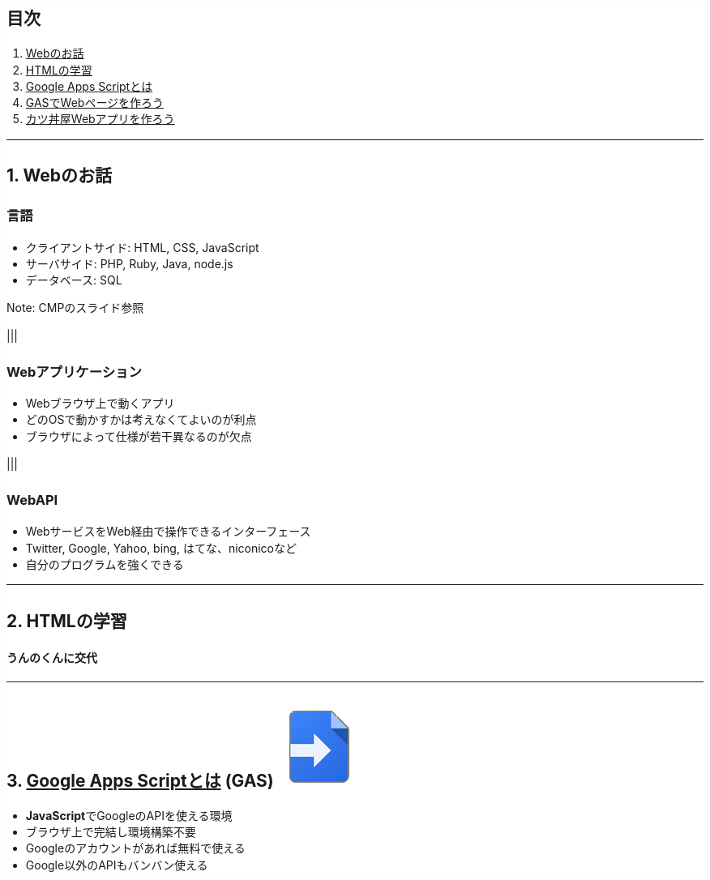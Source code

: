 ## 目次

1.  [Webのお話](#/2)
1.  [HTMLの学習](#/3)
1.	[Google Apps Scriptとは](#/4)
1.  [GASでWebページを作ろう](#/5)
1.  [カツ丼屋Webアプリを作ろう](#/6)

---

## 1. Webのお話

### 言語
- クライアントサイド: HTML, CSS, JavaScript
- サーバサイド: PHP, Ruby, Java, node.js
- データベース: SQL

Note: CMPのスライド参照

|||

### Webアプリケーション
- Webブラウザ上で動くアプリ
- どのOSで動かすかは考えなくてよいのが利点
- ブラウザによって仕様が若干異なるのが欠点

|||

### WebAPI
- WebサービスをWeb経由で操作できるインターフェース
- Twitter, Google, Yahoo, bing, はてな、niconicoなど
- 自分のプログラムを強くできる

---

## 2. HTMLの学習

#### うんのくんに交代

---

## 3. [Google Apps Scriptとは](https://developers.google.com/apps-script/) (GAS) ![](images/gas-icon.png)

- **JavaScript**でGoogleのAPIを使える環境
- ブラウザ上で完結し環境構築不要
- Googleのアカウントがあれば無料で使える
- Google以外のAPIもバンバン使える
